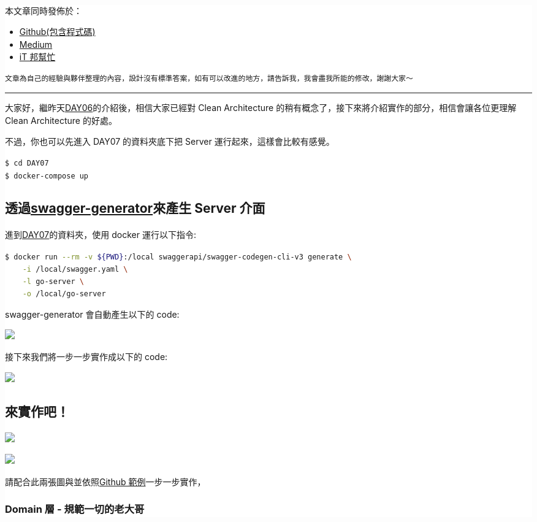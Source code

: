 本文章同時發佈於：

- [Github(包含程式碼)](https://github.com/superj80820/2020-ithelp-contest/blob/master/DAY07)
- [Medium](https://medium.com/%E9%AB%92%E6%A1%B6%E5%AD%90/day7-%E5%A5%94%E6%94%BE%E7%9A%84-golang-%E5%8D%BB%E9%9A%B1%E8%97%8F%E8%91%97%E6%9C%89%E7%B4%80%E5%BE%8B%E7%9A%84%E6%9E%B6%E6%A7%8B-clean-architecture-%E5%AF%A6%E4%BD%9C%E7%AF%87-dd41610dcde7)
- [iT 邦幫忙](https://ithelp.ithome.com.tw/articles/10241479)

```
文章為自己的經驗與夥伴整理的內容，設計沒有標準答案，如有可以改進的地方，請告訴我，我會盡我所能的修改，謝謝大家～
```

---

大家好，繼昨天[DAY06](https://github.com/superj80820/2020-ithelp-contest/blob/master/DAY06)的介紹後，相信大家已經對 Clean Architecture 的稍有概念了，接下來將介紹實作的部分，相信會讓各位更理解 Clean Architecture 的好處。

不過，你也可以先進入 DAY07 的資料夾底下把 Server 運行起來，這樣會比較有感覺。

```bash
$ cd DAY07
$ docker-compose up
```

## 透過[swagger-generator](https://github.com/swagger-api/swagger-codegen)來產生 Server 介面

進到[DAY07](https://github.com/superj80820/2020-ithelp-contest/blob/master/DAY07)的資料夾，使用 docker 運行以下指令:

```bash
$ docker run --rm -v ${PWD}:/local swaggerapi/swagger-codegen-cli-v3 generate \
    -i /local/swagger.yaml \
    -l go-server \
    -o /local/go-server
```

swagger-generator 會自動產生以下的 code:

![](https://i.imgur.com/pnEyUT8.png)

接下來我們將一步一步實作成以下的 code:

![](https://i.imgur.com/DcBLIhV.png)

## 來實作吧！

![](https://i.imgur.com/8Qj2ZR9.png)

![](https://i.imgur.com/xDYVMWG.png)

請配合此兩張圖與並依照[Github 範例](https://github.com/superj80820/2020-ithelp-contest/blob/master/DAY07)一步一步實作，

### Domain 層 - 規範一切的老大哥
